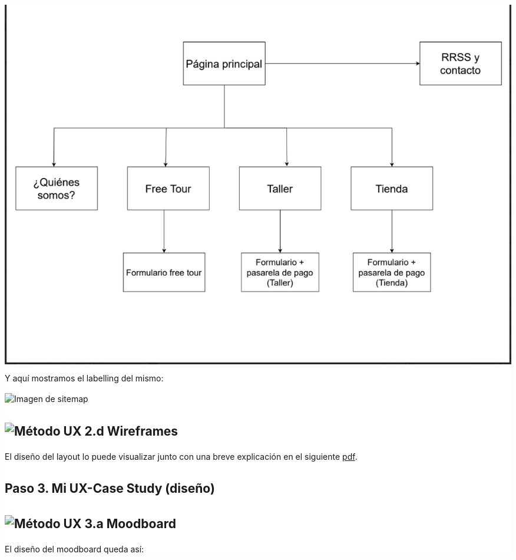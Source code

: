 <img align="center" src="img/CapturaSiteMap.png" alt="Imagen de sitemap"/>


Y aquí mostramos el labelling del mismo:

<img align="center" src="img/ArquitecturaDeInformación.png" alt="Imagen de sitemap"/>

![Método UX](img/Wireframes.png) 2.d Wireframes
-----

El diseño del layout lo puede visualizar junto con una breve explicación en el siguiente [pdf](/P2/Bocetos.pdf).


## Paso 3. Mi UX-Case Study (diseño)


![Método UX](img/moodboard.png) 3.a Moodboard
-----


El diseño del moodboard queda así:
